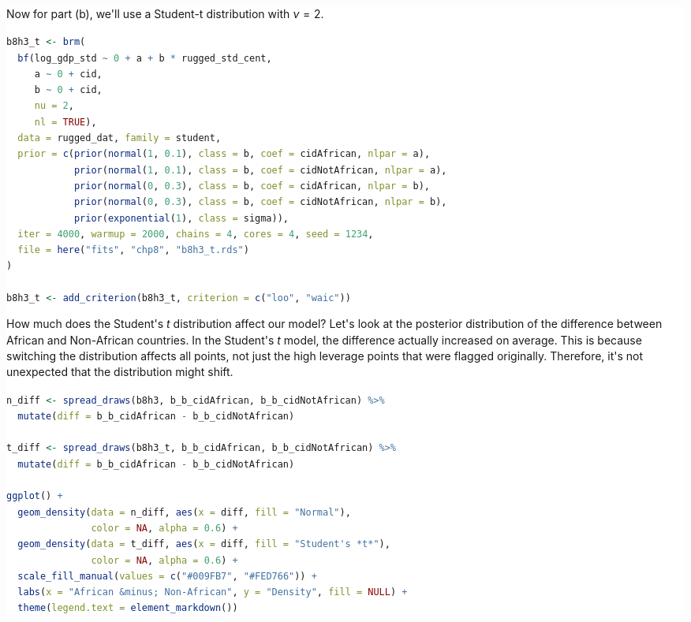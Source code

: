 Now for part (b), we'll use a Student-t distribution with $\nu = 2$.


```r
b8h3_t <- brm(
  bf(log_gdp_std ~ 0 + a + b * rugged_std_cent,
     a ~ 0 + cid,
     b ~ 0 + cid,
     nu = 2,
     nl = TRUE),
  data = rugged_dat, family = student,
  prior = c(prior(normal(1, 0.1), class = b, coef = cidAfrican, nlpar = a),
            prior(normal(1, 0.1), class = b, coef = cidNotAfrican, nlpar = a),
            prior(normal(0, 0.3), class = b, coef = cidAfrican, nlpar = b),
            prior(normal(0, 0.3), class = b, coef = cidNotAfrican, nlpar = b),
            prior(exponential(1), class = sigma)),
  iter = 4000, warmup = 2000, chains = 4, cores = 4, seed = 1234,
  file = here("fits", "chp8", "b8h3_t.rds")
)

b8h3_t <- add_criterion(b8h3_t, criterion = c("loo", "waic"))
```

How much does the Student's *t* distribution affect our model? Let's look at the posterior distribution of the difference between African and Non-African countries. In the Student's *t* model, the difference actually increased on average. This is because switching the distribution affects all points, not just the high leverage points that were flagged originally. Therefore, it's not unexpected that the distribution might shift.


```r
n_diff <- spread_draws(b8h3, b_b_cidAfrican, b_b_cidNotAfrican) %>% 
  mutate(diff = b_b_cidAfrican - b_b_cidNotAfrican)

t_diff <- spread_draws(b8h3_t, b_b_cidAfrican, b_b_cidNotAfrican) %>% 
  mutate(diff = b_b_cidAfrican - b_b_cidNotAfrican)

ggplot() +
  geom_density(data = n_diff, aes(x = diff, fill = "Normal"),
               color = NA, alpha = 0.6) +
  geom_density(data = t_diff, aes(x = diff, fill = "Student's *t*"),
               color = NA, alpha = 0.6) +
  scale_fill_manual(values = c("#009FB7", "#FED766")) +
  labs(x = "African &minus; Non-African", y = "Density", fill = NULL) +
  theme(legend.text = element_markdown())
```
